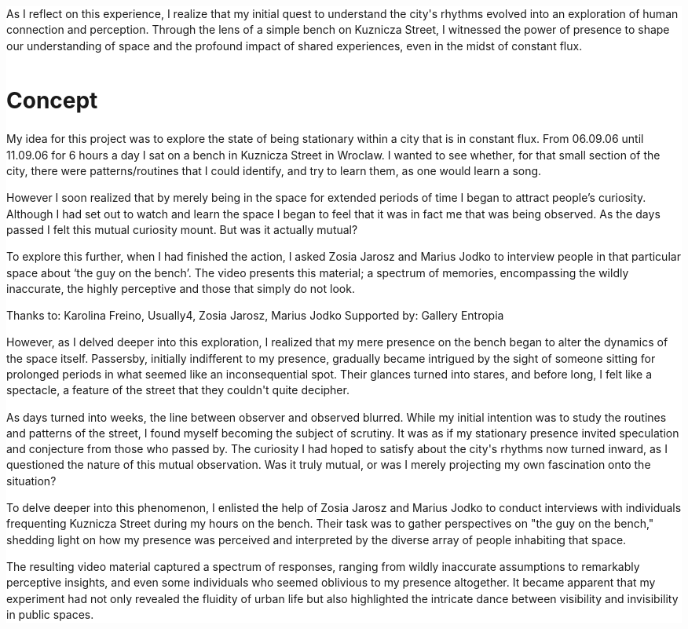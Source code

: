 As I reflect on this experience, I realize that my initial quest to understand the city's rhythms evolved into an exploration of human connection and perception. Through the lens of a simple bench on Kuznicza Street, I witnessed the power of presence to shape our understanding of space and the profound impact of shared experiences, even in the midst of constant flux.




# Concept
My idea for this project was to explore the state of being stationary within a
city that is in constant flux. From 06.09.06 until 11.09.06 for 6 hours a day I
sat on a bench in Kuznicza Street in Wroclaw. I wanted to see whether, for that
small section of the city, there were patterns/routines that I could identify,
and try to learn them, as one would learn a song.


However I soon realized that by merely being in the space for extended periods
of time I began to attract people’s curiosity. Although I had set out to watch
and learn the space I began to feel that it was in fact me that was being
observed. As the days passed I felt this mutual curiosity mount. But was it
actually mutual?


To explore this further, when I had finished the action, I asked Zosia Jarosz
and Marius Jodko to interview people in that particular space about ‘the guy on
the bench’. The video presents this material; a spectrum of memories,
encompassing the wildly inaccurate, the highly perceptive and those that simply
do not look.

Thanks to: Karolina Freino, Usually4, Zosia Jarosz, Marius Jodko Supported by:
Gallery Entropia


However, as I delved deeper into this exploration, I realized that my mere presence on the bench began to alter the dynamics of the space itself. Passersby, initially indifferent to my presence, gradually became intrigued by the sight of someone sitting for prolonged periods in what seemed like an inconsequential spot. Their glances turned into stares, and before long, I felt like a spectacle, a feature of the street that they couldn't quite decipher.

As days turned into weeks, the line between observer and observed blurred. While my initial intention was to study the routines and patterns of the street, I found myself becoming the subject of scrutiny. It was as if my stationary presence invited speculation and conjecture from those who passed by. The curiosity I had hoped to satisfy about the city's rhythms now turned inward, as I questioned the nature of this mutual observation. Was it truly mutual, or was I merely projecting my own fascination onto the situation?

To delve deeper into this phenomenon, I enlisted the help of Zosia Jarosz and Marius Jodko to conduct interviews with individuals frequenting Kuznicza Street during my hours on the bench. Their task was to gather perspectives on "the guy on the bench," shedding light on how my presence was perceived and interpreted by the diverse array of people inhabiting that space.

The resulting video material captured a spectrum of responses, ranging from wildly inaccurate assumptions to remarkably perceptive insights, and even some individuals who seemed oblivious to my presence altogether. It became apparent that my experiment had not only revealed the fluidity of urban life but also highlighted the intricate dance between visibility and invisibility in public spaces.

